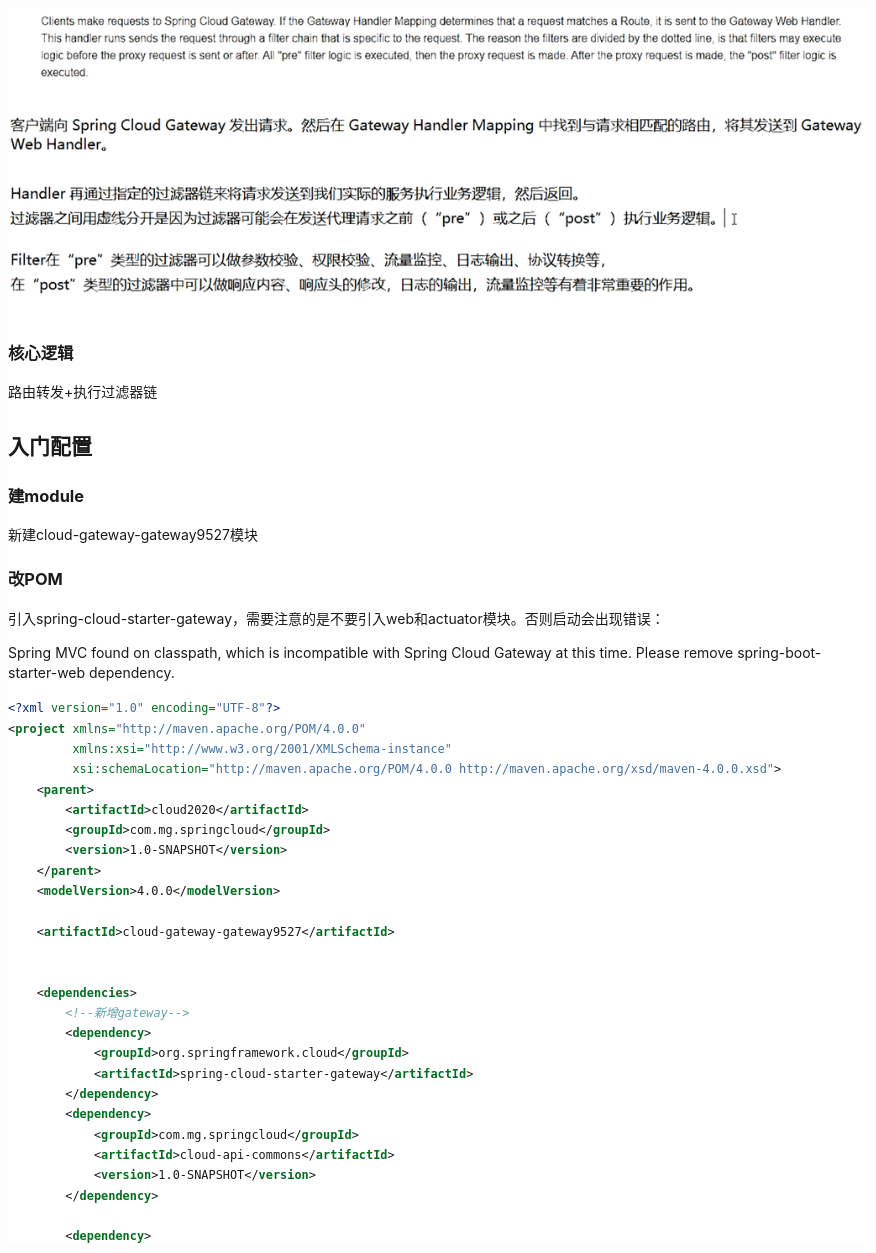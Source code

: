 ![141](\images\posts\springcloud\141.jpg)

### 核心逻辑

路由转发+执行过滤器链



## 入门配置

### 建module

新建cloud-gateway-gateway9527模块

### 改POM

引入spring-cloud-starter-gateway，需要注意的是不要引入web和actuator模块。否则启动会出现错误：

Spring MVC found on classpath, which is incompatible with Spring Cloud Gateway at this time. Please remove spring-boot-starter-web dependency.

```xml
<?xml version="1.0" encoding="UTF-8"?>
<project xmlns="http://maven.apache.org/POM/4.0.0"
         xmlns:xsi="http://www.w3.org/2001/XMLSchema-instance"
         xsi:schemaLocation="http://maven.apache.org/POM/4.0.0 http://maven.apache.org/xsd/maven-4.0.0.xsd">
    <parent>
        <artifactId>cloud2020</artifactId>
        <groupId>com.mg.springcloud</groupId>
        <version>1.0-SNAPSHOT</version>
    </parent>
    <modelVersion>4.0.0</modelVersion>

    <artifactId>cloud-gateway-gateway9527</artifactId>


    <dependencies>
        <!--新增gateway-->
        <dependency>
            <groupId>org.springframework.cloud</groupId>
            <artifactId>spring-cloud-starter-gateway</artifactId>
        </dependency>
        <dependency>
            <groupId>com.mg.springcloud</groupId>
            <artifactId>cloud-api-commons</artifactId>
            <version>1.0-SNAPSHOT</version>
        </dependency>

        <dependency>
```